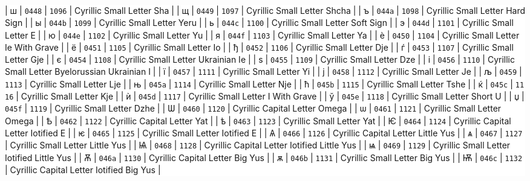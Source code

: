 | ш | `0448` | `1096` | Cyrillic Small Letter Sha |
| щ | `0449` | `1097` | Cyrillic Small Letter Shcha |
| ъ | `044a` | `1098` | Cyrillic Small Letter Hard Sign |
| ы | `044b` | `1099` | Cyrillic Small Letter Yeru |
| ь | `044c` | `1100` | Cyrillic Small Letter Soft Sign |
| э | `044d` | `1101` | Cyrillic Small Letter E |
| ю | `044e` | `1102` | Cyrillic Small Letter Yu |
| я | `044f` | `1103` | Cyrillic Small Letter Ya |
| ѐ | `0450` | `1104` | Cyrillic Small Letter Ie With Grave |
| ё | `0451` | `1105` | Cyrillic Small Letter Io |
| ђ | `0452` | `1106` | Cyrillic Small Letter Dje |
| ѓ | `0453` | `1107` | Cyrillic Small Letter Gje |
| є | `0454` | `1108` | Cyrillic Small Letter Ukrainian Ie |
| ѕ | `0455` | `1109` | Cyrillic Small Letter Dze |
| і | `0456` | `1110` | Cyrillic Small Letter Byelorussian Ukrainian I |
| ї | `0457` | `1111` | Cyrillic Small Letter Yi |
| ј | `0458` | `1112` | Cyrillic Small Letter Je |
| љ | `0459` | `1113` | Cyrillic Small Letter Lje |
| њ | `045a` | `1114` | Cyrillic Small Letter Nje |
| ћ | `045b` | `1115` | Cyrillic Small Letter Tshe |
| ќ | `045c` | `1116` | Cyrillic Small Letter Kje |
| ѝ | `045d` | `1117` | Cyrillic Small Letter I With Grave |
| ў | `045e` | `1118` | Cyrillic Small Letter Short U |
| џ | `045f` | `1119` | Cyrillic Small Letter Dzhe |
| Ѡ | `0460` | `1120` | Cyrillic Capital Letter Omega |
| ѡ | `0461` | `1121` | Cyrillic Small Letter Omega |
| Ѣ | `0462` | `1122` | Cyrillic Capital Letter Yat |
| ѣ | `0463` | `1123` | Cyrillic Small Letter Yat |
| Ѥ | `0464` | `1124` | Cyrillic Capital Letter Iotified E |
| ѥ | `0465` | `1125` | Cyrillic Small Letter Iotified E |
| Ѧ | `0466` | `1126` | Cyrillic Capital Letter Little Yus |
| ѧ | `0467` | `1127` | Cyrillic Small Letter Little Yus |
| Ѩ | `0468` | `1128` | Cyrillic Capital Letter Iotified Little Yus |
| ѩ | `0469` | `1129` | Cyrillic Small Letter Iotified Little Yus |
| Ѫ | `046a` | `1130` | Cyrillic Capital Letter Big Yus |
| ѫ | `046b` | `1131` | Cyrillic Small Letter Big Yus |
| Ѭ | `046c` | `1132` | Cyrillic Capital Letter Iotified Big Yus |